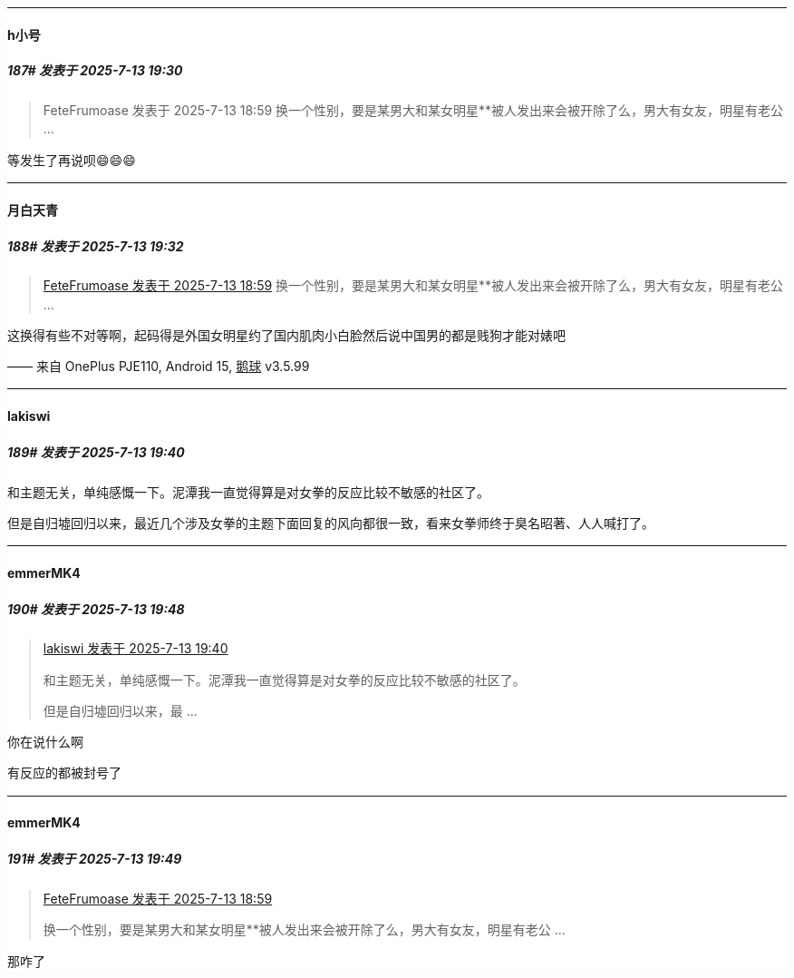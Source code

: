 
*****

####  h小号  
##### 187#       发表于 2025-7-13 19:30

<blockquote>FeteFrumoase 发表于 2025-7-13 18:59
换一个性别，要是某男大和某女明星**被人发出来会被开除了么，男大有女友，明星有老公 ...</blockquote>
等发生了再说呗😄😄😄

*****

####  月白天青  
##### 188#       发表于 2025-7-13 19:32

<blockquote><a href="httphttps://stage1st.com/2b/forum.php?mod=redirect&amp;goto=findpost&amp;pid=68092293&amp;ptid=2256353" target="_blank">FeteFrumoase 发表于 2025-7-13 18:59</a>
换一个性别，要是某男大和某女明星**被人发出来会被开除了么，男大有女友，明星有老公 ...</blockquote>
这换得有些不对等啊，起码得是外国女明星约了国内肌肉小白脸然后说中国男的都是贱狗才能对婊吧

—— 来自 OnePlus PJE110, Android 15, [鹅球](https://www.pgyer.com/GcUxKd4w) v3.5.99


*****

####  lakiswi  
##### 189#       发表于 2025-7-13 19:40

和主题无关，单纯感慨一下。泥潭我一直觉得算是对女拳的反应比较不敏感的社区了。

但是自归墟回归以来，最近几个涉及女拳的主题下面回复的风向都很一致，看来女拳师终于臭名昭著、人人喊打了。


*****

####  emmerMK4  
##### 190#       发表于 2025-7-13 19:48

<blockquote><a href="httphttps://stage1st.com/2b/forum.php?mod=redirect&amp;goto=findpost&amp;pid=68092513&amp;ptid=2256353" target="_blank">lakiswi 发表于 2025-7-13 19:40</a>

和主题无关，单纯感慨一下。泥潭我一直觉得算是对女拳的反应比较不敏感的社区了。

但是自归墟回归以来，最 ...</blockquote>
你在说什么啊

有反应的都被封号了

*****

####  emmerMK4  
##### 191#       发表于 2025-7-13 19:49

<blockquote><a href="httphttps://stage1st.com/2b/forum.php?mod=redirect&amp;goto=findpost&amp;pid=68092293&amp;ptid=2256353" target="_blank">FeteFrumoase 发表于 2025-7-13 18:59</a>

换一个性别，要是某男大和某女明星**被人发出来会被开除了么，男大有女友，明星有老公 ...</blockquote>
那咋了
